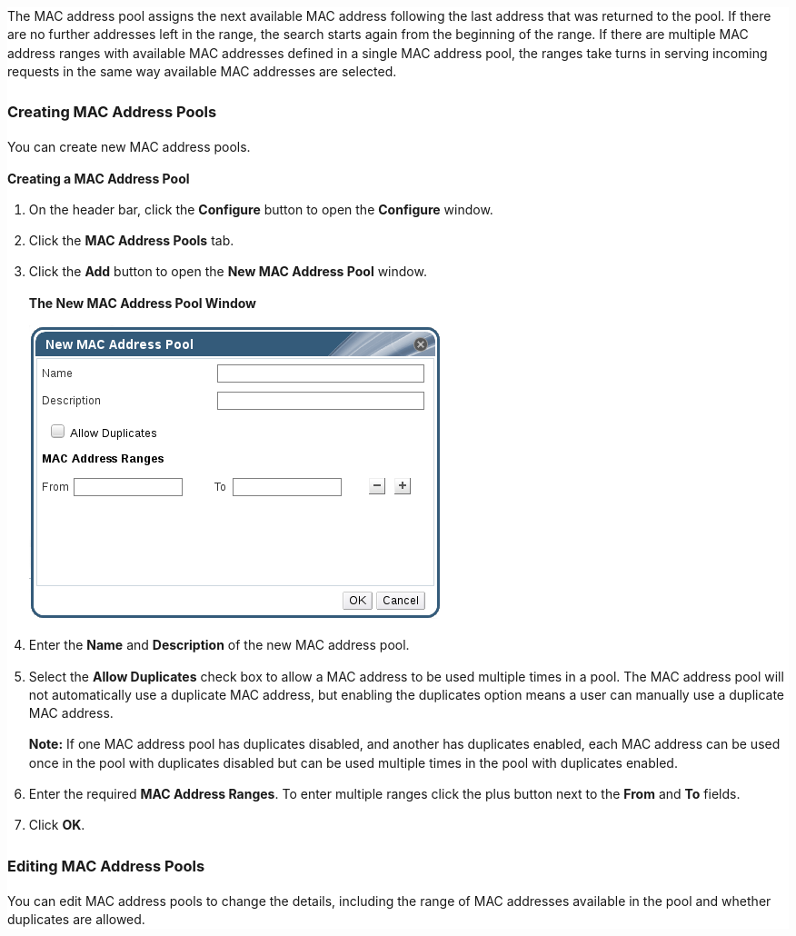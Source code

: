 The MAC address pool assigns the next available MAC address following the last address that was returned to the pool. If there are no further addresses left in the range, the search starts again from the beginning of the range. If there are multiple MAC address ranges with available MAC addresses defined in a single MAC address pool, the ranges take turns in serving incoming requests in the same way available MAC addresses are selected.

### Creating MAC Address Pools

You can create new MAC address pools.

**Creating a MAC Address Pool**

1. On the header bar, click the **Configure** button to open the **Configure** window.

2. Click the **MAC Address Pools** tab.

3. Click the **Add** button to open the **New MAC Address Pool** window.

    **The New MAC Address Pool Window**

    ![](images/New_MAC_Address_Pool.png)

4. Enter the **Name** and **Description** of the new MAC address pool.

5. Select the **Allow Duplicates** check box to allow a MAC address to be used multiple times in a pool. The MAC address pool will not automatically use a duplicate MAC address, but enabling the duplicates option means a user can manually use a duplicate MAC address.

    **Note:** If one MAC address pool has duplicates disabled, and another has duplicates enabled, each MAC address can be used once in the pool with duplicates disabled but can be used multiple times in the pool with duplicates enabled.

6. Enter the required **MAC Address Ranges**. To enter multiple ranges click the plus button next to the **From** and **To** fields.

7. Click **OK**.

### Editing MAC Address Pools

You can edit MAC address pools to change the details, including the range of MAC addresses available in the pool and whether duplicates are allowed.
